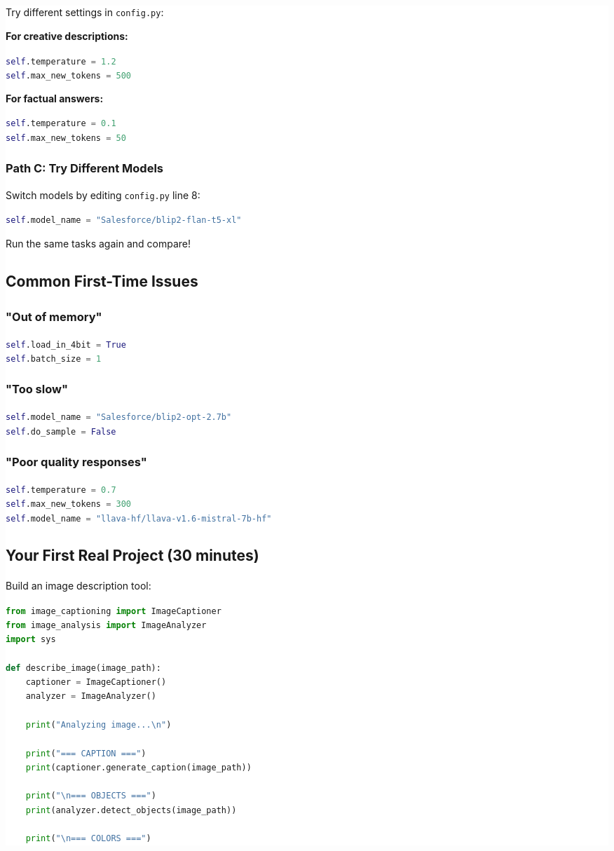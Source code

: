 Try different settings in `config.py`:

**For creative descriptions:**
```python
self.temperature = 1.2
self.max_new_tokens = 500
```

**For factual answers:**
```python
self.temperature = 0.1
self.max_new_tokens = 50
```

### Path C: Try Different Models

Switch models by editing `config.py` line 8:

```python
self.model_name = "Salesforce/blip2-flan-t5-xl"
```

Run the same tasks again and compare!

## Common First-Time Issues

### "Out of memory"
```python
self.load_in_4bit = True
self.batch_size = 1
```

### "Too slow"
```python
self.model_name = "Salesforce/blip2-opt-2.7b"
self.do_sample = False
```

### "Poor quality responses"
```python
self.temperature = 0.7
self.max_new_tokens = 300
self.model_name = "llava-hf/llava-v1.6-mistral-7b-hf"
```

## Your First Real Project (30 minutes)

Build an image description tool:

```python
from image_captioning import ImageCaptioner
from image_analysis import ImageAnalyzer
import sys

def describe_image(image_path):
    captioner = ImageCaptioner()
    analyzer = ImageAnalyzer()
    
    print("Analyzing image...\n")
    
    print("=== CAPTION ===")
    print(captioner.generate_caption(image_path))
    
    print("\n=== OBJECTS ===")
    print(analyzer.detect_objects(image_path))
    
    print("\n=== COLORS ===")
```